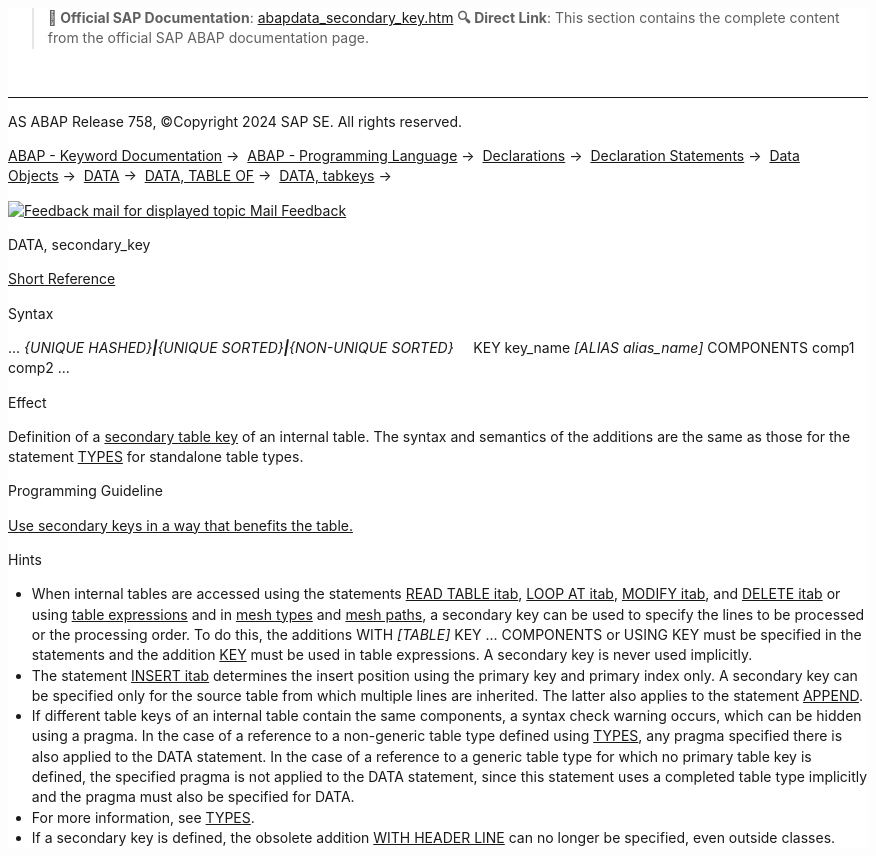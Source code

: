 
> **📖 Official SAP Documentation**: [abapdata_secondary_key.htm](https://help.sap.com/doc/abapdocu_758_index_htm/7.58/en-US/abapdata_secondary_key.htm)
> **🔍 Direct Link**: This section contains the complete content from the official SAP ABAP documentation page.


  

* * *

AS ABAP Release 758, ©Copyright 2024 SAP SE. All rights reserved.

[ABAP - Keyword Documentation](javascript:call_link\('abenabap.htm'\)) →  [ABAP - Programming Language](javascript:call_link\('abenabap_reference.htm'\)) →  [Declarations](javascript:call_link\('abendeclarations.htm'\)) →  [Declaration Statements](javascript:call_link\('abenabap_declarations.htm'\)) →  [Data Objects](javascript:call_link\('abenobjects_statements.htm'\)) →  [DATA](javascript:call_link\('abapdata.htm'\)) →  [DATA, TABLE OF](javascript:call_link\('abapdata_itab.htm'\)) →  [DATA, tabkeys](javascript:call_link\('abapdata_keydef.htm'\)) → 

 [![](Mail.gif?object=Mail.gif "Feedback mail for displayed topic") Mail Feedback](mailto:f1_help@sap.com?subject=Feedback%20on%20ABAP%20Documentation&body=Document:%20DATA%2C%20secondary_key%2C%20ABAPDATA_SECONDARY_KEY%2C%20758%0D%0A%0D%0AError:%0D%0A%0D%0A%0D%0A%0D%0ASuggestion%20for%20improvement:)

DATA, secondary\_key

[Short Reference](javascript:call_link\('abapdata_shortref.htm'\))

Syntax

... *{*UNIQUE HASHED*}**|**{*UNIQUE SORTED*}**|**{*NON-UNIQUE SORTED*}*
    KEY key\_name *\[*ALIAS alias\_name*\]* COMPONENTS comp1 comp2 ...

Effect

Definition of a [secondary table key](javascript:call_link\('abensecondary_table_key_glosry.htm'\) "Glossary Entry") of an internal table. The syntax and semantics of the additions are the same as those for the statement [TYPES](javascript:call_link\('abaptypes_secondary_key.htm'\)) for standalone table types.

Programming Guideline

[Use secondary keys in a way that benefits the table.](javascript:call_link\('abensecondary_key_guidl.htm'\) "Guideline")

Hints

-   When internal tables are accessed using the statements [READ TABLE itab](javascript:call_link\('abapread_table.htm'\)), [LOOP AT itab](javascript:call_link\('abaploop_at_itab.htm'\)), [MODIFY itab](javascript:call_link\('abapmodify_itab.htm'\)), and [DELETE itab](javascript:call_link\('abapdelete_itab.htm'\)) or using [table expressions](javascript:call_link\('abentable_expressions.htm'\)) and in [mesh types](javascript:call_link\('abaptypes_mesh.htm'\)) and [mesh paths](javascript:call_link\('abenmesh_pathes.htm'\)), a secondary key can be used to specify the lines to be processed or the processing order. To do this, the additions WITH *\[*TABLE*\]* KEY ... COMPONENTS or USING KEY must be specified in the statements and the addition [KEY](javascript:call_link\('abentable_exp_itab_line.htm'\)) must be used in table expressions. A secondary key is never used implicitly.
-   The statement [INSERT itab](javascript:call_link\('abapinsert_itab.htm'\)) determines the insert position using the primary key and primary index only. A secondary key can be specified only for the source table from which multiple lines are inherited. The latter also applies to the statement [APPEND](javascript:call_link\('abapappend.htm'\)).
-   If different table keys of an internal table contain the same components, a syntax check warning occurs, which can be hidden using a pragma. In the case of a reference to a non-generic table type defined using [TYPES](javascript:call_link\('abaptypes_secondary_key.htm'\)), any pragma specified there is also applied to the DATA statement. In the case of a reference to a generic table type for which no primary table key is defined, the specified pragma is not applied to the DATA statement, since this statement uses a completed table type implicitly and the pragma must also be specified for DATA.
-   For more information, see [TYPES](javascript:call_link\('abaptypes_secondary_key.htm'\)).
-   If a secondary key is defined, the obsolete addition [WITH HEADER LINE](javascript:call_link\('abapdata_header_line.htm'\)) can no longer be specified, even outside classes.
